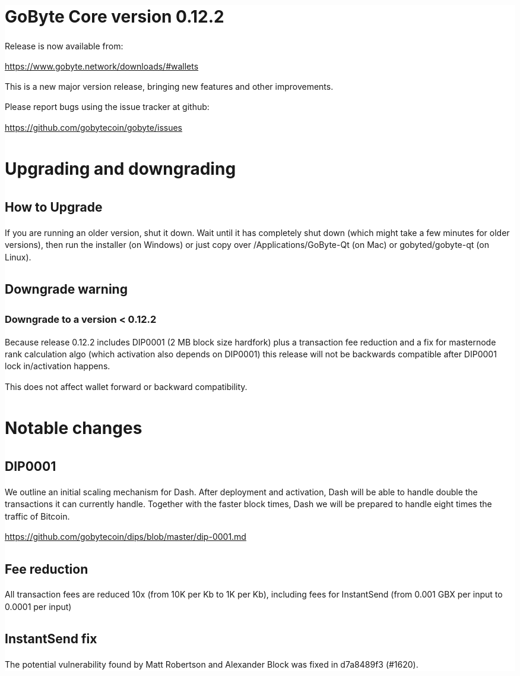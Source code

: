 GoByte Core version 0.12.2
========================

Release is now available from:

  <https://www.gobyte.network/downloads/#wallets>

This is a new major version release, bringing new features and other improvements.

Please report bugs using the issue tracker at github:

  <https://github.com/gobytecoin/gobyte/issues>

Upgrading and downgrading
=========================

How to Upgrade
--------------

If you are running an older version, shut it down. Wait until it has completely
shut down (which might take a few minutes for older versions), then run the
installer (on Windows) or just copy over /Applications/GoByte-Qt (on Mac) or
gobyted/gobyte-qt (on Linux).

Downgrade warning
-----------------
### Downgrade to a version < 0.12.2

Because release 0.12.2 includes DIP0001 (2 MB block size hardfork) plus
a transaction fee reduction and a fix for masternode rank calculation algo
(which activation also depends on DIP0001) this release will not be
backwards compatible after DIP0001 lock in/activation happens.

This does not affect wallet forward or backward compatibility.

Notable changes
===============

DIP0001
-------

We outline an initial scaling mechanism for Dash. After deployment and activation, Dash will be able to handle double the transactions it can currently handle. Together with the faster block times, Dash we will be prepared to handle eight times the traffic of Bitcoin.

https://github.com/gobytecoin/dips/blob/master/dip-0001.md


Fee reduction
-------------

All transaction fees are reduced 10x (from 10K per Kb to 1K per Kb), including fees for InstantSend (from 0.001 GBX per input to 0.0001 per input)

InstantSend fix
---------------

The potential vulnerability found by Matt Robertson and Alexander Block was fixed in d7a8489f3 (#1620).
